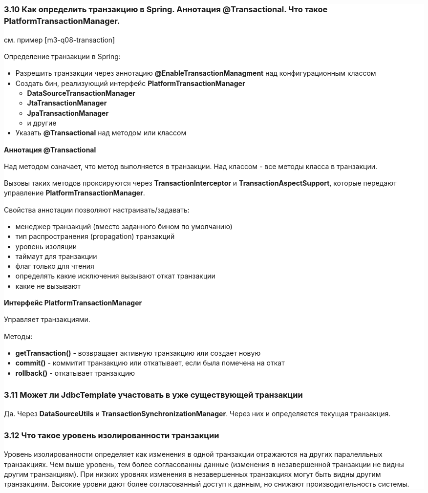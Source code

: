 ### 3.10 Как определить транзакцию в Spring. Аннотация @Transactional. Что такое PlatformTransactionManager.

см. пример [m3-q08-transaction]

Определение транзакции в Spring:

* Разрешить транзакции через аннотацию **@EnableTransactionManagment** над конфигурационным классом
* Создать бин, реализующий интерфейс **PlatformTransactionManager**
    - **DataSourceTransactionManager**
    - **JtaTransactionManager**
    - **JpaTransactionManager**
    - и другие
* Указать **@Transactional** над методом или классом

**Аннотация @Transactional**

Над методом означает, что метод выполняется в транзакции. Над классом - все методы класса в транзакции.

Вызовы таких методов проксируются через **TransactionInterceptor** и **TransactionAspectSupport**, которые передают управление **PlatformTransactionManager**.

Свойства аннотации позволяют настраивать/задавать:

* менеджер транзакций (вместо заданного бином по умолчанию)
* тип распространения (propagation) транзакций
* уровень изоляции
* таймаут для транзакции
* флаг только для чтения
* определять какие исключения вызывают откат транзакции
* какие не вызывают

**Интерфейс PlatformTransactionManager**

Управляет транзакциями.

Методы:

* **getTransaction()** - возвращает активную транзакцию или создает новую
* **commit()** - коммитит транзакцию или откатывает, если была помечена на откат
* **rollback()** - откатывает транзакцию


### 3.11 Может ли JdbcTemplate участовать в уже существующей транзакции

Да. Через **DataSourceUtils** и **TransactionSynchronizationManager**. Через них и определяется текущая транзакция.

### 3.12 Что такое уровень изолированности транзакции

Уровень изолированности определяет как изменения в одной транзакции отражаются на других паралелльных транзакциях. Чем выше уровень, тем более согласованны данные (изменения в незавершенной транзакции не видны другим транзакциям). При низких уровнях изменения в незавершенных транзакциях могут быть видны другим транзакциям. Высокие уровни дают более согласованный доступ к данным, но снижают производительность системы.
